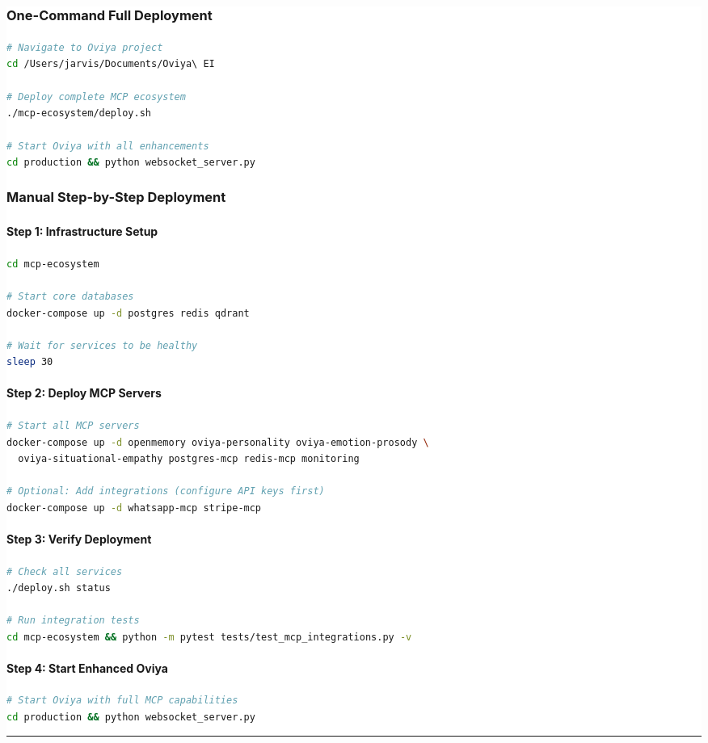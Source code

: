 ### **One-Command Full Deployment**

```bash
# Navigate to Oviya project
cd /Users/jarvis/Documents/Oviya\ EI

# Deploy complete MCP ecosystem
./mcp-ecosystem/deploy.sh

# Start Oviya with all enhancements
cd production && python websocket_server.py
```

### **Manual Step-by-Step Deployment**

#### **Step 1: Infrastructure Setup**
```bash
cd mcp-ecosystem

# Start core databases
docker-compose up -d postgres redis qdrant

# Wait for services to be healthy
sleep 30
```

#### **Step 2: Deploy MCP Servers**
```bash
# Start all MCP servers
docker-compose up -d openmemory oviya-personality oviya-emotion-prosody \
  oviya-situational-empathy postgres-mcp redis-mcp monitoring

# Optional: Add integrations (configure API keys first)
docker-compose up -d whatsapp-mcp stripe-mcp
```

#### **Step 3: Verify Deployment**
```bash
# Check all services
./deploy.sh status

# Run integration tests
cd mcp-ecosystem && python -m pytest tests/test_mcp_integrations.py -v
```

#### **Step 4: Start Enhanced Oviya**
```bash
# Start Oviya with full MCP capabilities
cd production && python websocket_server.py
```

---
